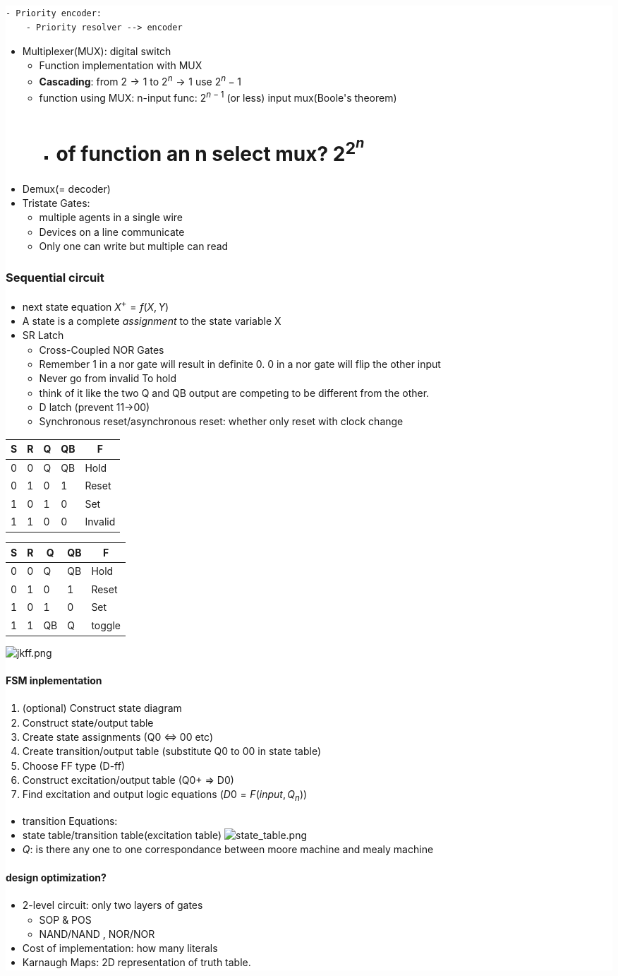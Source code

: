 	- Priority encoder:
		- Priority resolver --> encoder
- Multiplexer(MUX):  digital switch
	- Function implementation with MUX
	- **Cascading**: from $2\rightarrow 1$ to $2^n\rightarrow 1$  use $2^n-1$ 
	- function using MUX: n-input func: $2^{n-1}$ (or less) input mux(Boole's theorem)
		-  # of function an n select mux? $2^{2^n}$
- Demux(= decoder)
- Tristate Gates: 
	- multiple agents in a single wire
	- Devices on a line communicate
	- Only one can write but multiple can read
### Sequential circuit
- next state equation $X^+=f(X,Y)$
- A state is a complete *assignment* to the state variable X
- SR Latch
	- Cross-Coupled NOR Gates
	- Remember 1 in a nor gate will result in definite 0. 0 in a nor gate will flip the other input
	- Never go from invalid To hold
	- think of it like the two Q and QB output are competing to be different from the other.
	- D latch (prevent 11->00)
	- Synchronous reset/asynchronous reset: whether only reset with clock change

| S   | R   | Q   | QB  | F       |
| --- | --- | --- | --- | ------- |
| 0   | 0   | Q   | QB  | Hold    |
| 0   | 1   | 0   | 1   | Reset   |
| 1   | 0   | 1   | 0   | Set     |
| 1   | 1   | 0   | 0   | Invalid |

| S   | R   | Q   | QB  | F       |
| --- | --- | --- | --- | ------- |
| 0   | 0   | Q   | QB  | Hold    |
| 0   | 1   | 0   | 1   | Reset   |
| 1   | 0   | 1   | 0   | Set     |
| 1   | 1   | QB   | Q   | toggle |

![jkff.png](assets/imgs/jkff.png)

#### FSM inplementation
1. (optional) Construct state diagram
2. Construct state/output table
3. Create state assignments  (Q0 <=> 00 etc)
4. Create transition/output table (substitute Q0 to 00 in state table)
5. Choose FF type (D-ff)
6. Construct excitation/output table (Q0+ => D0)
7. Find excitation and output logic equations ($D0 = F(input, Q_n)$)
- transition Equations:
- state table/transition table(excitation table)
![state_table.png](assets/imgs/state_table.png)
- *Q*: is there any one to one correspondance between moore machine and mealy machine
#### design optimization?
- 2-level circuit: only two layers of gates
	- SOP & POS
	- NAND/NAND , NOR/NOR
- Cost of implementation: how many literals
- Karnaugh Maps: 2D representation of truth table.